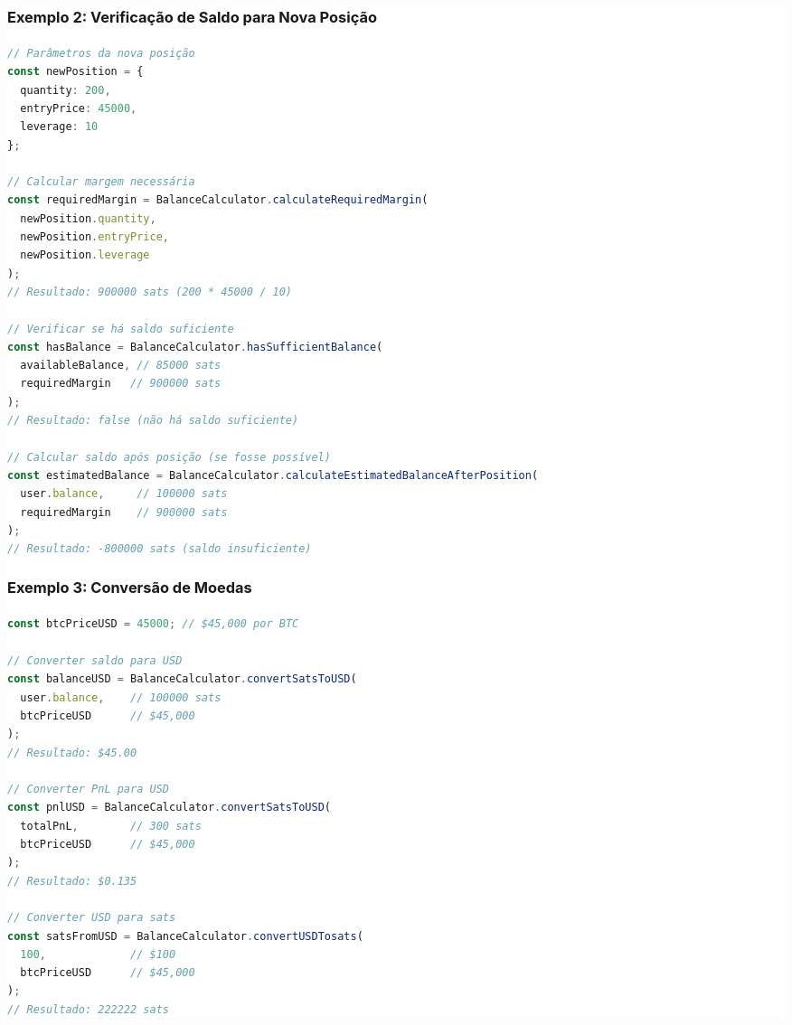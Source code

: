 ### Exemplo 2: Verificação de Saldo para Nova Posição

```typescript
// Parâmetros da nova posição
const newPosition = {
  quantity: 200,
  entryPrice: 45000,
  leverage: 10
};

// Calcular margem necessária
const requiredMargin = BalanceCalculator.calculateRequiredMargin(
  newPosition.quantity,
  newPosition.entryPrice,
  newPosition.leverage
);
// Resultado: 900000 sats (200 * 45000 / 10)

// Verificar se há saldo suficiente
const hasBalance = BalanceCalculator.hasSufficientBalance(
  availableBalance, // 85000 sats
  requiredMargin   // 900000 sats
);
// Resultado: false (não há saldo suficiente)

// Calcular saldo após posição (se fosse possível)
const estimatedBalance = BalanceCalculator.calculateEstimatedBalanceAfterPosition(
  user.balance,     // 100000 sats
  requiredMargin    // 900000 sats
);
// Resultado: -800000 sats (saldo insuficiente)
```

### Exemplo 3: Conversão de Moedas

```typescript
const btcPriceUSD = 45000; // $45,000 por BTC

// Converter saldo para USD
const balanceUSD = BalanceCalculator.convertSatsToUSD(
  user.balance,    // 100000 sats
  btcPriceUSD      // $45,000
);
// Resultado: $45.00

// Converter PnL para USD
const pnlUSD = BalanceCalculator.convertSatsToUSD(
  totalPnL,        // 300 sats
  btcPriceUSD      // $45,000
);
// Resultado: $0.135

// Converter USD para sats
const satsFromUSD = BalanceCalculator.convertUSDTosats(
  100,             // $100
  btcPriceUSD      // $45,000
);
// Resultado: 222222 sats
```
